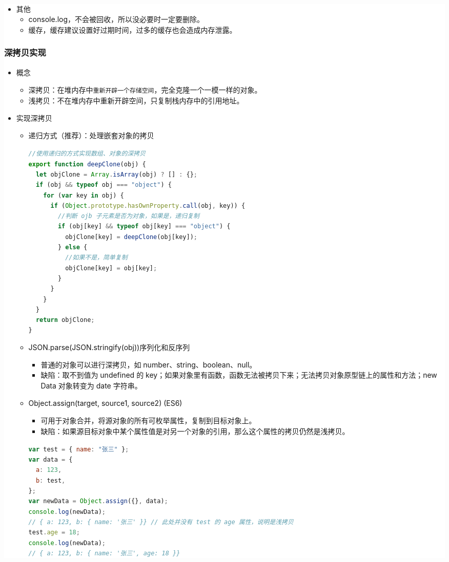   - 其他
    - console.log，不会被回收，所以没必要时一定要删除。
    - 缓存，缓存建议设置好过期时间，过多的缓存也会造成内存泄露。

### 深拷贝实现

- 概念
  - 深拷贝：在堆内存中`重新开辟一个存储空间`，完全克隆一个一模一样的对象。
  - 浅拷贝：不在堆内存中重新开辟空间，只复制栈内存中的引用地址。
- 实现深拷贝

  - 递归方式（推荐）：处理嵌套对象的拷贝

    ```js
    //使用递归的方式实现数组、对象的深拷贝
    export function deepClone(obj) {
      let objClone = Array.isArray(obj) ? [] : {};
      if (obj && typeof obj === "object") {
        for (var key in obj) {
          if (Object.prototype.hasOwnProperty.call(obj, key)) {
            //判断 ojb 子元素是否为对象，如果是，递归复制
            if (obj[key] && typeof obj[key] === "object") {
              objClone[key] = deepClone(obj[key]);
            } else {
              //如果不是，简单复制
              objClone[key] = obj[key];
            }
          }
        }
      }
      return objClone;
    }
    ```

  - JSON.parse(JSON.stringify(obj))序列化和反序列

    - 普通的对象可以进行深拷贝，如 number、string、boolean、null。
    - 缺陷：取不到值为 undefined 的 key；如果对象里有函数，函数无法被拷贝下来；无法拷贝对象原型链上的属性和方法；new Data 对象转变为 date 字符串。

  - Object.assign(target, source1, source2) (ES6)

    - 可用于对象合并，将源对象的所有可枚举属性，复制到目标对象上。
    - 缺陷：如果源目标对象中某个属性值是对另一个对象的引用，那么这个属性的拷贝仍然是浅拷贝。

    ```js
    var test = { name: "张三" };
    var data = {
      a: 123,
      b: test,
    };
    var newData = Object.assign({}, data);
    console.log(newData);
    // { a: 123, b: { name: '张三' }} // 此处并没有 test 的 age 属性，说明是浅拷贝
    test.age = 18;
    console.log(newData);
    // { a: 123, b: { name: '张三', age: 18 }}
    ```
